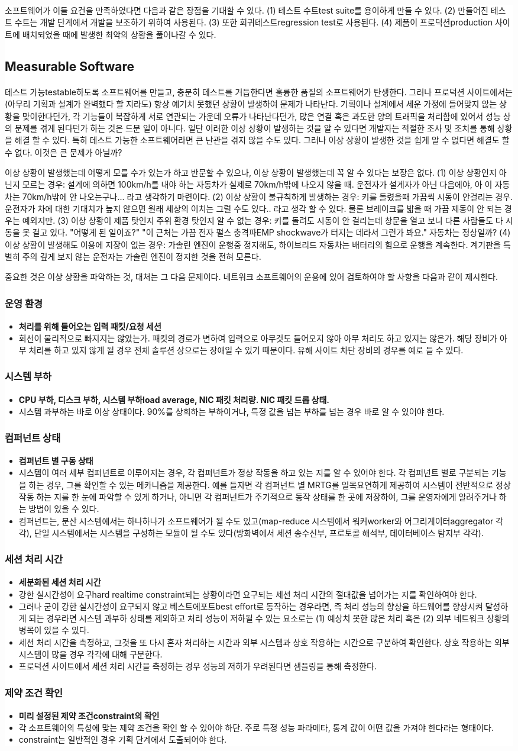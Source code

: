   
소프트웨어가 이들 요건을 만족하였다면 다음과 같은 장점을 기대할 수 있다. (1) 테스트 수트test suite를 용이하게 만들 수 있다. (2) 만들어진 테스트 수트는 개발 단계에서 개발을 보조하기 위하여 사용된다. (3) 또한 회귀테스트regression test로 사용된다. (4) 제품이 프로덕션production 사이트에 배치되었을 때에 발생한 최악의 상황을 풀어나갈 수 있다.  

## Measurable Software

테스트 가능testable하도록 소프트웨어를 만들고, 충분히 테스트를 거듭한다면 훌륭한 품질의 소프트웨어가 탄생한다. 그러나 프로덕션 사이트에서는 (아무리 기획과 설계가 완벽했다 할 지라도) 항상 예기치 못했던 상황이 발생하여 문제가 나타난다. 기획이나 설계에서 세운 가정에 들어맞지 않는 상황을 맞이한다던가, 각 기능들이 복잡하게 서로 연관되는 가운데 오류가 나타난다던가, 많은 연결 혹은 과도한 양의 트래픽을 처리함에 있어서 성능 상의 문제를 겪게 된다던가 하는 것은 드문 일이 아니다. 일단 이러한 이상 상황이 발생하는 것을 알 수 있다면 개발자는 적절한 조사 및 조치를 통해 상황을 해결 할 수 있다. 특히 테스트 가능한 소프트웨어라면 큰 난관을 겪지 않을 수도 있다. 그러나 이상 상황이 발생한 것을 쉽게 알 수 없다면 해결도 할 수 없다. 이것은 큰 문제가 아닐까?  
  
이상 상황이 발생했는데 어떻게 모를 수가 있는가 하고 반문할 수 있으나, 이상 상황이 발생했는데 꼭 알 수 있다는 보장은 없다. (1) 이상 상황인지 아닌지 모르는 경우: 설계에 의하면 100km/h를 내야 하는 자동차가 실제로 70km/h밖에 나오지 않을 때. 운전자가 설계자가 아닌 다음에야, 아 이 자동차는 70km/h밖에 안 나오는구나... 라고 생각하기 마련이다. (2) 이상 상황이 불규칙하게 발생하는 경우: 키를 돌렸을때 가끔씩 시동이 안걸리는 경우. 운전자가 차에 대한 기대치가 높지 않으면 원래 세상의 이치는 그럴 수도 있다.. 라고 생각 할 수 있다. 물론 브레이크를 밟을 때 가끔 제동이 안 되는 경우는 예외지만. (3) 이상 상황이 제품 탓인지 주위 환경 탓인지 알 수 없는 경우: 키를 돌려도 시동이 안 걸리는데 창문을 열고 보니 다른 사람들도 다 시동을 못 걸고 있다. "어떻게 된 일이죠?" "이 근처는 가끔 전자 펄스 충격파EMP shockwave가 터지는 데라서 그런가 봐요." 자동차는 정상일까? (4) 이상 상황이 발생해도 이용에 지장이 없는 경우: 가솔린 엔진이 운행중 정지해도, 하이브리드 자동차는 배터리의 힘으로 운행을 계속한다. 계기판을 특별히 주의 깊게 보지 않는 운전자는 가솔린 엔진이 정지한 것을 전혀 모른다.  
  
중요한 것은 이상 상황을 파악하는 것, 대처는 그 다음 문제이다. 네트워크 소프트웨어의 운용에 있어 검토하여야 할 사항을 다음과 같이 제시한다.  
  
### 운영 환경
-   **처리를 위해 들어오는 입력 패킷/요청 세션**
-   회선이 물리적으로 빠지지는 않았는가. 패킷의 경로가 변하여 입력으로 아무것도 들어오지 않아 아무 처리도 하고 있지는 않은가. 해당 장비가 아무 처리를 하고 있지 않게 될 경우 전체 솔루션 상으로는 장애일 수 있기 때문이다. 유해 사이트 차단 장비의 경우를 예로 들 수 있다.

### 시스템 부하
-   **CPU 부하, 디스크 부하, 시스템 부하load average, NIC 패킷 처리량. NIC 패킷 드롭 상태.**
-   시스템 과부하는 바로 이상 상태이다. 90%를 상회하는 부하이거나, 특정 값을 넘는 부하를 넘는 경우 바로 알 수 있어야 한다.

### 컴퍼넌트 상태
-   **컴퍼넌트 별 구동 상태**
-   시스템이 여러 세부 컴퍼넌트로 이루어지는 경우, 각 컴퍼넌트가 정상 작동을 하고 있는 지를 알 수 있어야 한다. 각 컴퍼넌트 별로 구분되는 기능을 하는 경우, 그를 확인할 수 있는 메카니즘을 제공한다. 예를 들자면 각 컴퍼넌트 별 MRTG를 일목요연하게 제공하여 시스템이 전반적으로 정상 작동 하는 지를 한 눈에 파악할 수 있게 하거나, 아니면 각 컴퍼넌트가 주기적으로 동작 상태를 한 곳에 저장하여, 그를 운영자에게 알려주거나 하는 방법이 있을 수 있다.
-   컴퍼넌트는, 분산 시스템에서는 하나하나가 소프트웨어가 될 수도 있고(map-reduce 시스템에서 워커worker와 어그리게이터aggregator 각각), 단일 시스템에서는 시스템을 구성하는 모듈이 될 수도 있다(방화벽에서 세션 송수신부, 프로토콜 해석부, 데이터베이스 탐지부 각각).

### 세션 처리 시간
-   **세분화된 세션 처리 시간**
-   강한 실시간성이 요구hard realtime constraint되는 상황이라면 요구되는 세션 처리 시간의 절대값을 넘어가는 지를 확인하여야 한다.
-   그러나 굳이 강한 실시간성이 요구되지 않고 베스트에포트best effort로 동작하는 경우라면, 즉 처리 성능의 향상을 하드웨어를 향상시켜 달성하게 되는 경우라면 시스템 과부하 상태를 제외하고 처리 성능이 저하될 수 있는 요소로는 (1) 예상치 못한 많은 처리 혹은 (2) 외부 네트워크 상황의 병목이 있을 수 있다.
-   세션 처리 시간을 측정하고, 그것을 또 다시 혼자 처리하는 시간과 외부 시스템과 상호 작용하는 시간으로 구분하여 확인한다. 상호 작용하는 외부 시스템이 많을 경우 각각에 대해 구분한다.
-   프로덕션 사이트에서 세션 처리 시간을 측정하는 경우 성능의 저하가 우려된다면 샘플링을 통해 측정한다.

### 제약 조건 확인
-   **미리 설정된 제약 조건constraint의 확인**
-   각 소프트웨어의 특성에 맞는 제약 조건을 확인 할 수 있어야 하단. 주로 특정 성능 파라메타, 통계 값이 어떤 값을 가져야 한다라는 형태이다.
-   constraint는 일반적인 경우 기획 단계에서 도출되어야 한다.
